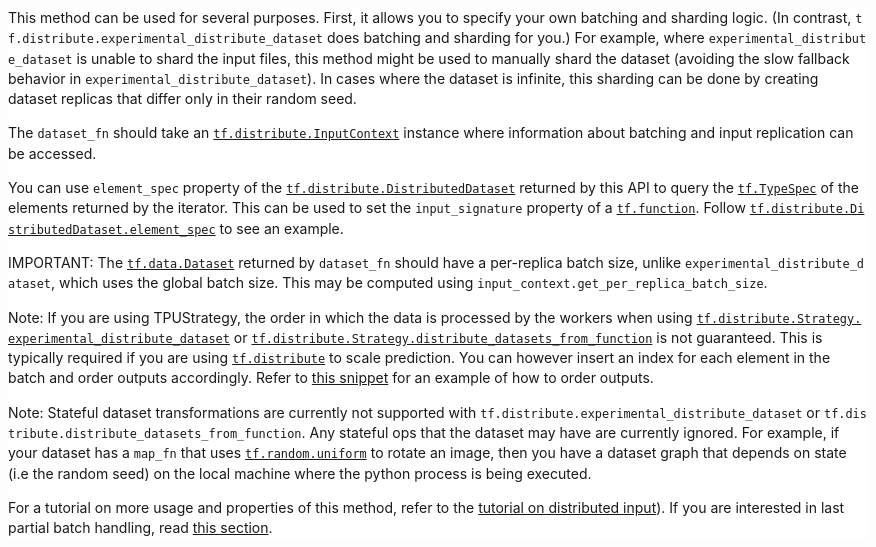 This method can be used for several purposes. First, it allows you to
specify your own batching and sharding logic. (In contrast,
`tf.distribute.experimental_distribute_dataset` does batching and sharding
for you.) For example, where
`experimental_distribute_dataset` is unable to shard the input files, this
method might be used to manually shard the dataset (avoiding the slow
fallback behavior in `experimental_distribute_dataset`). In cases where the
dataset is infinite, this sharding can be done by creating dataset replicas
that differ only in their random seed.

The `dataset_fn` should take an <a href="../../../tf/distribute/InputContext.md"><code>tf.distribute.InputContext</code></a> instance where
information about batching and input replication can be accessed.

You can use `element_spec` property of the
<a href="../../../tf/distribute/DistributedDataset.md"><code>tf.distribute.DistributedDataset</code></a> returned by this API to query the
<a href="../../../tf/TypeSpec.md"><code>tf.TypeSpec</code></a> of the elements returned by the iterator. This can be used to
set the `input_signature` property of a <a href="../../../tf/function.md"><code>tf.function</code></a>. Follow
<a href="../../../tf/distribute/DistributedDataset.md#element_spec"><code>tf.distribute.DistributedDataset.element_spec</code></a> to see an example.

IMPORTANT: The <a href="../../../tf/data/Dataset.md"><code>tf.data.Dataset</code></a> returned by `dataset_fn` should have a
per-replica batch size, unlike `experimental_distribute_dataset`, which uses
the global batch size. This may be computed using
`input_context.get_per_replica_batch_size`.

Note: If you are using TPUStrategy, the order in which the data is processed
by the workers when using
<a href="../../../tf/distribute/Strategy.md#experimental_distribute_dataset"><code>tf.distribute.Strategy.experimental_distribute_dataset</code></a> or
<a href="../../../tf/distribute/Strategy.md#distribute_datasets_from_function"><code>tf.distribute.Strategy.distribute_datasets_from_function</code></a> is
not guaranteed. This is typically required if you are using
<a href="../../../tf/distribute.md"><code>tf.distribute</code></a> to scale prediction. You can however insert an index for
each element in the batch and order outputs accordingly. Refer to [this
snippet](https://www.tensorflow.org/tutorials/distribute/input#caveats)
for an example of how to order outputs.

Note: Stateful dataset transformations are currently not supported with
`tf.distribute.experimental_distribute_dataset` or
`tf.distribute.distribute_datasets_from_function`. Any stateful
ops that the dataset may have are currently ignored. For example, if your
dataset has a `map_fn` that uses <a href="../../../tf/random/uniform.md"><code>tf.random.uniform</code></a> to rotate an image,
then you have a dataset graph that depends on state (i.e the random seed) on
the local machine where the python process is being executed.

For a tutorial on more usage and properties of this method, refer to the
[tutorial on distributed input](https://www.tensorflow.org/tutorials/distribute/input#tfdistributestrategyexperimental_distribute_datasets_from_function)).
If you are interested in last partial batch handling, read [this section](https://www.tensorflow.org/tutorials/distribute/input#partial_batches).
